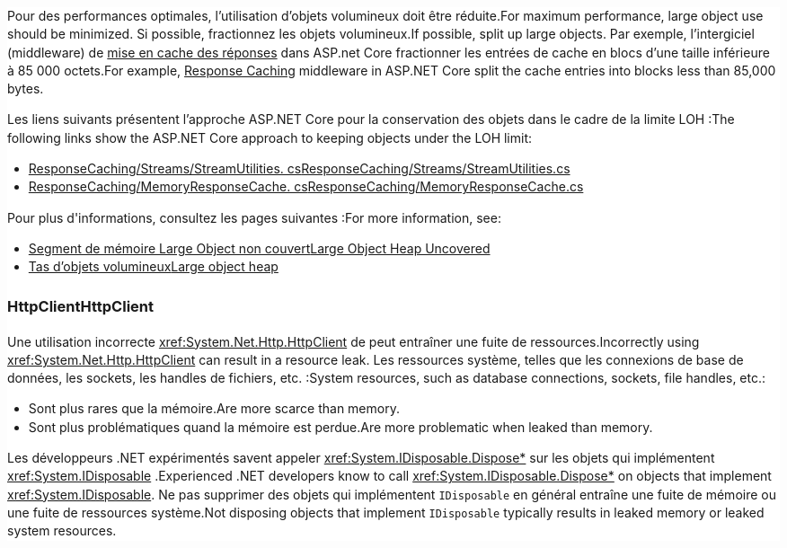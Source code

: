 <span data-ttu-id="b1882-278">Pour des performances optimales, l’utilisation d’objets volumineux doit être réduite.</span><span class="sxs-lookup"><span data-stu-id="b1882-278">For maximum performance, large object use should be minimized.</span></span> <span data-ttu-id="b1882-279">Si possible, fractionnez les objets volumineux.</span><span class="sxs-lookup"><span data-stu-id="b1882-279">If possible, split up large objects.</span></span> <span data-ttu-id="b1882-280">Par exemple, l’intergiciel (middleware) de [mise en cache des réponses](xref:performance/caching/response) dans ASP.net Core fractionner les entrées de cache en blocs d’une taille inférieure à 85 000 octets.</span><span class="sxs-lookup"><span data-stu-id="b1882-280">For example, [Response Caching](xref:performance/caching/response) middleware in ASP.NET Core split the cache entries into blocks less than 85,000 bytes.</span></span>

<span data-ttu-id="b1882-281">Les liens suivants présentent l’approche ASP.NET Core pour la conservation des objets dans le cadre de la limite LOH :</span><span class="sxs-lookup"><span data-stu-id="b1882-281">The following links show the ASP.NET Core approach to keeping objects under the LOH limit:</span></span>

* [<span data-ttu-id="b1882-282">ResponseCaching/Streams/StreamUtilities. cs</span><span class="sxs-lookup"><span data-stu-id="b1882-282">ResponseCaching/Streams/StreamUtilities.cs</span></span>](https://github.com/dotnet/AspNetCore/blob/v3.0.0/src/Middleware/ResponseCaching/src/Streams/StreamUtilities.cs#L16)
* [<span data-ttu-id="b1882-283">ResponseCaching/MemoryResponseCache. cs</span><span class="sxs-lookup"><span data-stu-id="b1882-283">ResponseCaching/MemoryResponseCache.cs</span></span>](https://github.com/aspnet/ResponseCaching/blob/c1cb7576a0b86e32aec990c22df29c780af29ca5/src/Microsoft.AspNetCore.ResponseCaching/Internal/MemoryResponseCache.cs#L55)

<span data-ttu-id="b1882-284">Pour plus d'informations, consultez les pages suivantes :</span><span class="sxs-lookup"><span data-stu-id="b1882-284">For more information, see:</span></span>

* [<span data-ttu-id="b1882-285">Segment de mémoire Large Object non couvert</span><span class="sxs-lookup"><span data-stu-id="b1882-285">Large Object Heap Uncovered</span></span>](https://devblogs.microsoft.com/dotnet/large-object-heap-uncovered-from-an-old-msdn-article/)
* [<span data-ttu-id="b1882-286">Tas d’objets volumineux</span><span class="sxs-lookup"><span data-stu-id="b1882-286">Large object heap</span></span>](/dotnet/standard/garbage-collection/large-object-heap)

### <a name="httpclient"></a><span data-ttu-id="b1882-287">HttpClient</span><span class="sxs-lookup"><span data-stu-id="b1882-287">HttpClient</span></span>

<span data-ttu-id="b1882-288">Une utilisation incorrecte <xref:System.Net.Http.HttpClient> de peut entraîner une fuite de ressources.</span><span class="sxs-lookup"><span data-stu-id="b1882-288">Incorrectly using <xref:System.Net.Http.HttpClient> can result in a resource leak.</span></span> <span data-ttu-id="b1882-289">Les ressources système, telles que les connexions de base de données, les sockets, les handles de fichiers, etc. :</span><span class="sxs-lookup"><span data-stu-id="b1882-289">System resources, such as database connections, sockets, file handles, etc.:</span></span>

* <span data-ttu-id="b1882-290">Sont plus rares que la mémoire.</span><span class="sxs-lookup"><span data-stu-id="b1882-290">Are more scarce than memory.</span></span>
* <span data-ttu-id="b1882-291">Sont plus problématiques quand la mémoire est perdue.</span><span class="sxs-lookup"><span data-stu-id="b1882-291">Are more problematic when leaked than memory.</span></span>

<span data-ttu-id="b1882-292">Les développeurs .NET expérimentés savent appeler <xref:System.IDisposable.Dispose*> sur les objets qui implémentent <xref:System.IDisposable> .</span><span class="sxs-lookup"><span data-stu-id="b1882-292">Experienced .NET developers know to call <xref:System.IDisposable.Dispose*> on objects that implement <xref:System.IDisposable>.</span></span> <span data-ttu-id="b1882-293">Ne pas supprimer des objets qui implémentent `IDisposable` en général entraîne une fuite de mémoire ou une fuite de ressources système.</span><span class="sxs-lookup"><span data-stu-id="b1882-293">Not disposing objects that implement `IDisposable` typically results in leaked memory or leaked system resources.</span></span>
